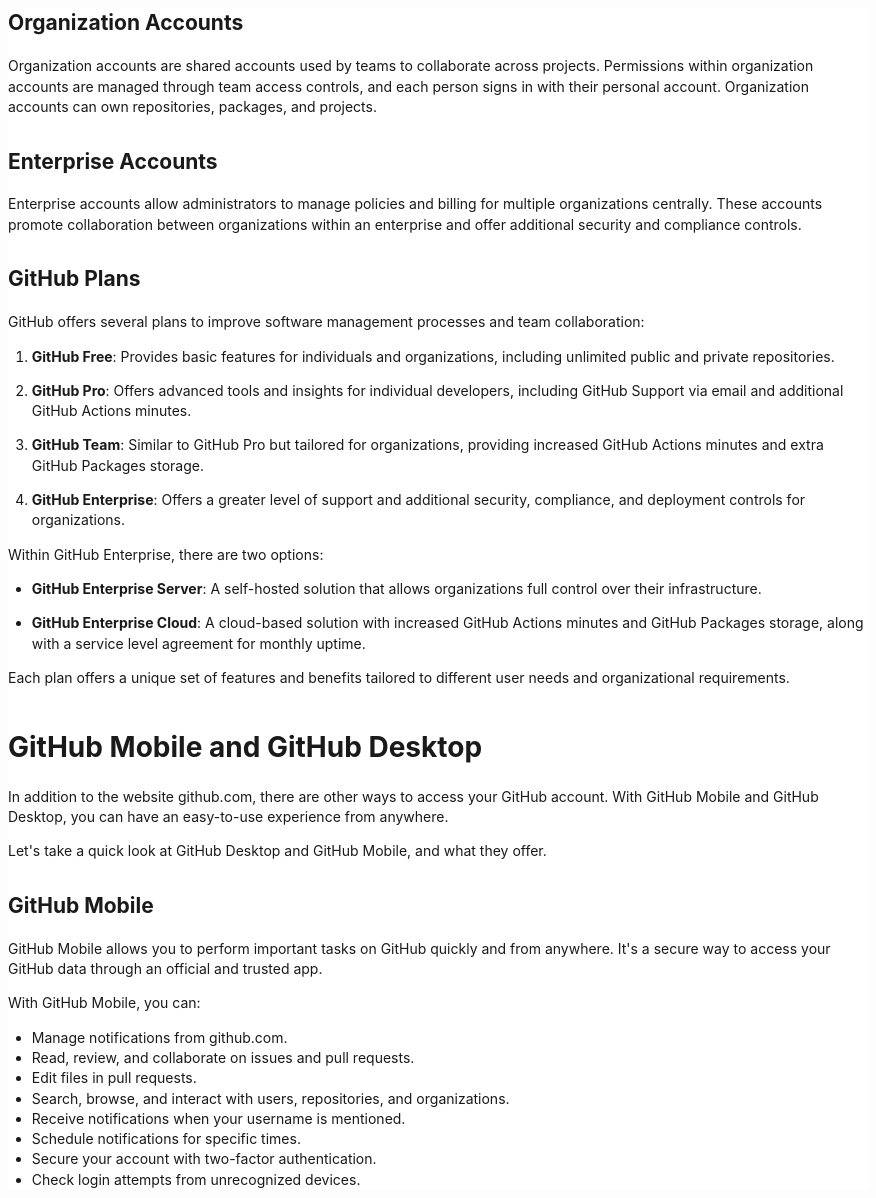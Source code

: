 ## Organization Accounts

Organization accounts are shared accounts used by teams to collaborate across projects. Permissions within organization accounts are managed through team access controls, and each person signs in with their personal account. Organization accounts can own repositories, packages, and projects.

## Enterprise Accounts

Enterprise accounts allow administrators to manage policies and billing for multiple organizations centrally. These accounts promote collaboration between organizations within an enterprise and offer additional security and compliance controls.

## GitHub Plans

GitHub offers several plans to improve software management processes and team collaboration:

1. **GitHub Free**: Provides basic features for individuals and organizations, including unlimited public and private repositories.

2. **GitHub Pro**: Offers advanced tools and insights for individual developers, including GitHub Support via email and additional GitHub Actions minutes.

3. **GitHub Team**: Similar to GitHub Pro but tailored for organizations, providing increased GitHub Actions minutes and extra GitHub Packages storage.

4. **GitHub Enterprise**: Offers a greater level of support and additional security, compliance, and deployment controls for organizations.

Within GitHub Enterprise, there are two options:

- **GitHub Enterprise Server**: A self-hosted solution that allows organizations full control over their infrastructure.
  
- **GitHub Enterprise Cloud**: A cloud-based solution with increased GitHub Actions minutes and GitHub Packages storage, along with a service level agreement for monthly uptime.

Each plan offers a unique set of features and benefits tailored to different user needs and organizational requirements.

# GitHub Mobile and GitHub Desktop

In addition to the website github.com, there are other ways to access your GitHub account. With GitHub Mobile and GitHub Desktop, you can have an easy-to-use experience from anywhere.

Let's take a quick look at GitHub Desktop and GitHub Mobile, and what they offer.

## GitHub Mobile

GitHub Mobile allows you to perform important tasks on GitHub quickly and from anywhere. It's a secure way to access your GitHub data through an official and trusted app.

With GitHub Mobile, you can:

- Manage notifications from github.com.
- Read, review, and collaborate on issues and pull requests.
- Edit files in pull requests.
- Search, browse, and interact with users, repositories, and organizations.
- Receive notifications when your username is mentioned.
- Schedule notifications for specific times.
- Secure your account with two-factor authentication.
- Check login attempts from unrecognized devices.
